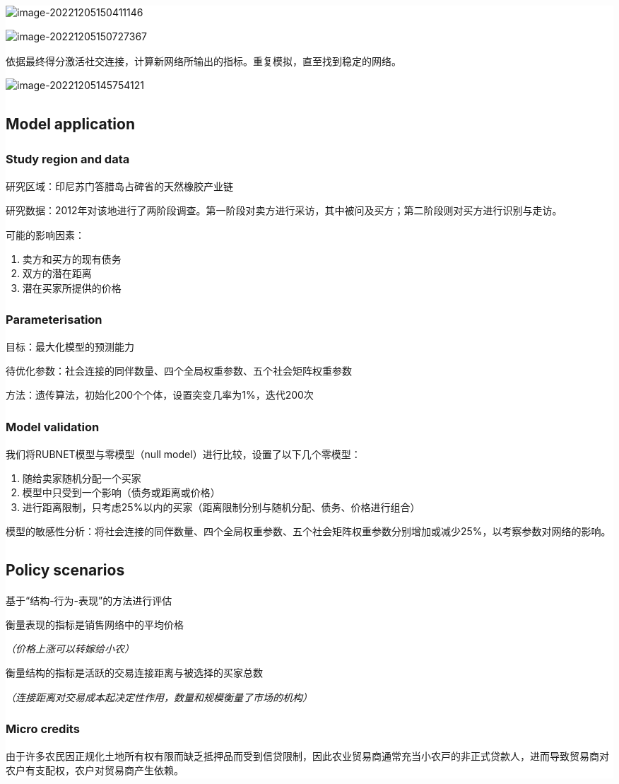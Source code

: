 ![image-20221205150411146](https://enzhewu.oss-cn-hangzhou.aliyuncs.com/pic/image-20221205150411146.png)

![image-20221205150727367](https://enzhewu.oss-cn-hangzhou.aliyuncs.com/pic/image-20221205150727367.png)

依据最终得分激活社交连接，计算新网络所输出的指标。重复模拟，直至找到稳定的网络。

![image-20221205145754121](https://enzhewu.oss-cn-hangzhou.aliyuncs.com/pic/image-20221205145754121.png)

## Model application

### Study region and data

研究区域：印尼苏门答腊岛占碑省的天然橡胶产业链

研究数据：2012年对该地进行了两阶段调查。第一阶段对卖方进行采访，其中被问及买方；第二阶段则对买方进行识别与走访。

可能的影响因素：

1. 卖方和买方的现有债务
2. 双方的潜在距离
3. 潜在买家所提供的价格

### Parameterisation

目标：最大化模型的预测能力

待优化参数：社会连接的同伴数量、四个全局权重参数、五个社会矩阵权重参数

方法：遗传算法，初始化200个个体，设置突变几率为1%，迭代200次

### Model validation

我们将RUBNET模型与零模型（null model）进行比较，设置了以下几个零模型：

1. 随给卖家随机分配一个买家
2. 模型中只受到一个影响（债务或距离或价格）
3. 进行距离限制，只考虑25%以内的买家（距离限制分别与随机分配、债务、价格进行组合）

模型的敏感性分析：将社会连接的同伴数量、四个全局权重参数、五个社会矩阵权重参数分别增加或减少25%，以考察参数对网络的影响。

## Policy scenarios

基于“结构-行为-表现”的方法进行评估

衡量表现的指标是销售网络中的平均价格

*（价格上涨可以转嫁给小农）*

衡量结构的指标是活跃的交易连接距离与被选择的买家总数

*（连接距离对交易成本起决定性作用，数量和规模衡量了市场的机构）*

### Micro credits

由于许多农⺠因正规化⼟地所有权有限⽽缺乏抵押品⽽受到信贷限制，因此农业贸易商通常充当⼩农⼾的⾮正式贷款⼈，进而导致贸易商对农户有支配权，农户对贸易商产生依赖。
